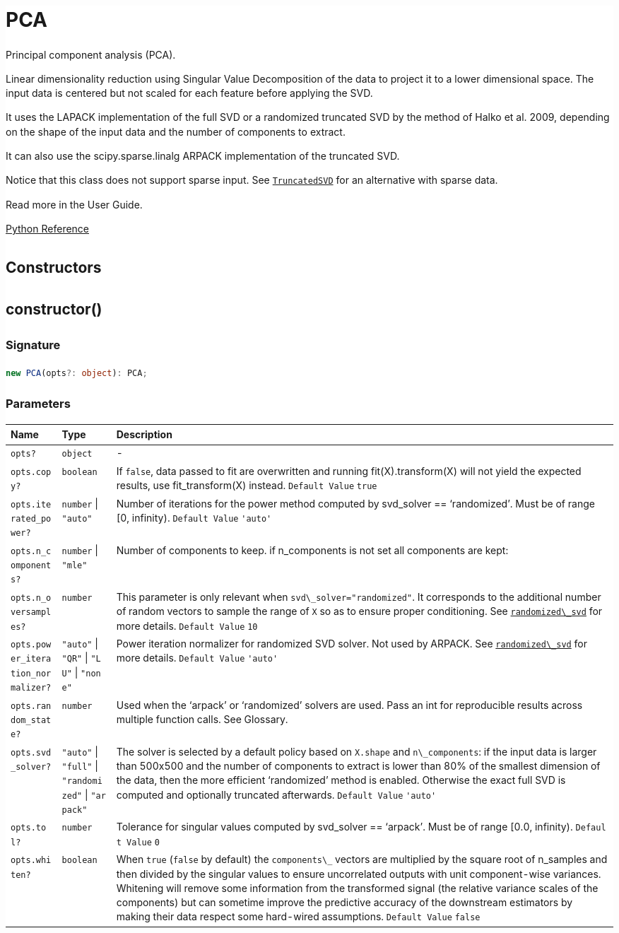 # PCA

Principal component analysis (PCA).

Linear dimensionality reduction using Singular Value Decomposition of the data to project it to a lower dimensional space. The input data is centered but not scaled for each feature before applying the SVD.

It uses the LAPACK implementation of the full SVD or a randomized truncated SVD by the method of Halko et al. 2009, depending on the shape of the input data and the number of components to extract.

It can also use the scipy.sparse.linalg ARPACK implementation of the truncated SVD.

Notice that this class does not support sparse input. See [`TruncatedSVD`](sklearn.decomposition.TruncatedSVD.html#sklearn.decomposition.TruncatedSVD "sklearn.decomposition.TruncatedSVD") for an alternative with sparse data.

Read more in the User Guide.

[Python Reference](https://scikit-learn.org/stable/modules/generated/sklearn.decomposition.PCA.html)

## Constructors

## constructor()

### Signature

```ts
new PCA(opts?: object): PCA;
```

### Parameters

| Name | Type | Description |
| :------ | :------ | :------ |
| `opts?` | `object` | - |
| `opts.copy?` | `boolean` | If `false`, data passed to fit are overwritten and running fit(X).transform(X) will not yield the expected results, use fit\_transform(X) instead.  `Default Value`  `true` |
| `opts.iterated_power?` | `number` \| `"auto"` | Number of iterations for the power method computed by svd\_solver == ‘randomized’. Must be of range \[0, infinity).  `Default Value`  `'auto'` |
| `opts.n_components?` | `number` \| `"mle"` | Number of components to keep. if n\_components is not set all components are kept: |
| `opts.n_oversamples?` | `number` | This parameter is only relevant when `svd\_solver="randomized"`. It corresponds to the additional number of random vectors to sample the range of `X` so as to ensure proper conditioning. See [`randomized\_svd`](sklearn.utils.extmath.randomized_svd.html#sklearn.utils.extmath.randomized_svd "sklearn.utils.extmath.randomized_svd") for more details.  `Default Value`  `10` |
| `opts.power_iteration_normalizer?` | `"auto"` \| `"QR"` \| `"LU"` \| `"none"` | Power iteration normalizer for randomized SVD solver. Not used by ARPACK. See [`randomized\_svd`](sklearn.utils.extmath.randomized_svd.html#sklearn.utils.extmath.randomized_svd "sklearn.utils.extmath.randomized_svd") for more details.  `Default Value`  `'auto'` |
| `opts.random_state?` | `number` | Used when the ‘arpack’ or ‘randomized’ solvers are used. Pass an int for reproducible results across multiple function calls. See Glossary. |
| `opts.svd_solver?` | `"auto"` \| `"full"` \| `"randomized"` \| `"arpack"` | The solver is selected by a default policy based on `X.shape` and `n\_components`: if the input data is larger than 500x500 and the number of components to extract is lower than 80% of the smallest dimension of the data, then the more efficient ‘randomized’ method is enabled. Otherwise the exact full SVD is computed and optionally truncated afterwards.  `Default Value`  `'auto'` |
| `opts.tol?` | `number` | Tolerance for singular values computed by svd\_solver == ‘arpack’. Must be of range \[0.0, infinity).  `Default Value`  `0` |
| `opts.whiten?` | `boolean` | When `true` (`false` by default) the `components\_` vectors are multiplied by the square root of n\_samples and then divided by the singular values to ensure uncorrelated outputs with unit component-wise variances.  Whitening will remove some information from the transformed signal (the relative variance scales of the components) but can sometime improve the predictive accuracy of the downstream estimators by making their data respect some hard-wired assumptions.  `Default Value`  `false` |

